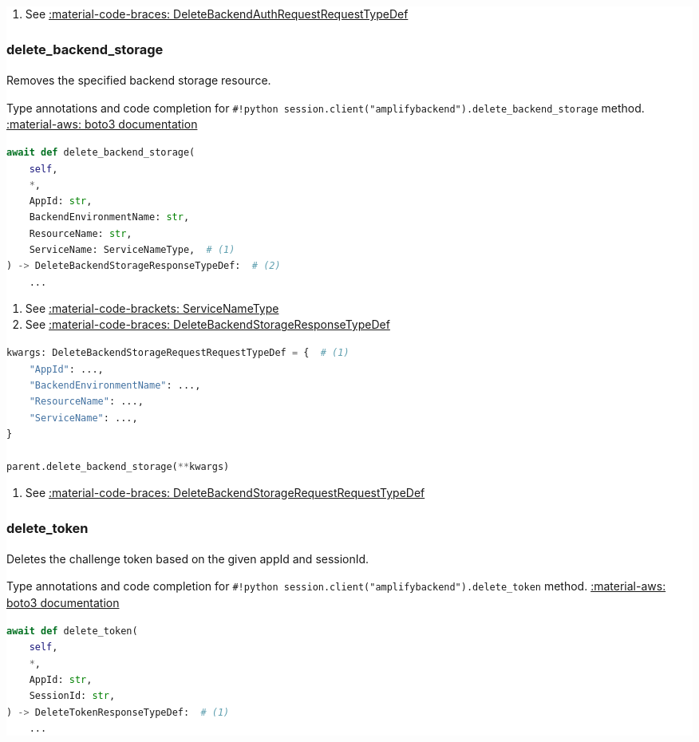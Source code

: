 1. See [:material-code-braces: DeleteBackendAuthRequestRequestTypeDef](./type_defs.md#deletebackendauthrequestrequesttypedef) 

### delete\_backend\_storage

Removes the specified backend storage resource.

Type annotations and code completion for `#!python session.client("amplifybackend").delete_backend_storage` method.
[:material-aws: boto3 documentation](https://boto3.amazonaws.com/v1/documentation/api/latest/reference/services/amplifybackend.html#AmplifyBackend.Client.delete_backend_storage)

```python title="Method definition"
await def delete_backend_storage(
    self,
    *,
    AppId: str,
    BackendEnvironmentName: str,
    ResourceName: str,
    ServiceName: ServiceNameType,  # (1)
) -> DeleteBackendStorageResponseTypeDef:  # (2)
    ...
```

1. See [:material-code-brackets: ServiceNameType](./literals.md#servicenametype) 
2. See [:material-code-braces: DeleteBackendStorageResponseTypeDef](./type_defs.md#deletebackendstorageresponsetypedef) 


```python title="Usage example with kwargs"
kwargs: DeleteBackendStorageRequestRequestTypeDef = {  # (1)
    "AppId": ...,
    "BackendEnvironmentName": ...,
    "ResourceName": ...,
    "ServiceName": ...,
}

parent.delete_backend_storage(**kwargs)
```

1. See [:material-code-braces: DeleteBackendStorageRequestRequestTypeDef](./type_defs.md#deletebackendstoragerequestrequesttypedef) 

### delete\_token

Deletes the challenge token based on the given appId and sessionId.

Type annotations and code completion for `#!python session.client("amplifybackend").delete_token` method.
[:material-aws: boto3 documentation](https://boto3.amazonaws.com/v1/documentation/api/latest/reference/services/amplifybackend.html#AmplifyBackend.Client.delete_token)

```python title="Method definition"
await def delete_token(
    self,
    *,
    AppId: str,
    SessionId: str,
) -> DeleteTokenResponseTypeDef:  # (1)
    ...
```
